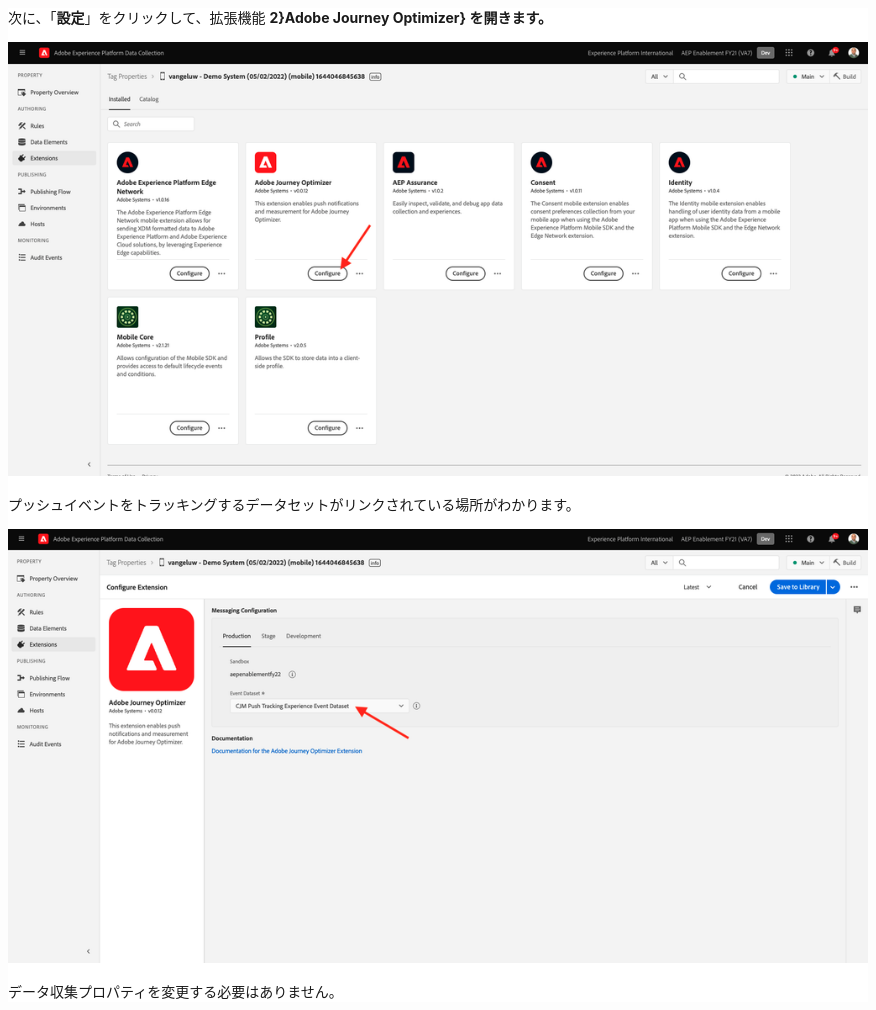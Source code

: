 次に、「**設定**」をクリックして、拡張機能 **2}Adobe Journey Optimizer} を開きます。**

![Adobe Experience Platform のデータ収集](./images/launchprop9.png)

プッシュイベントをトラッキングするデータセットがリンクされている場所がわかります。

![Adobe Experience Platform のデータ収集](./images/launchprop10.png)

データ収集プロパティを変更する必要はありません。
